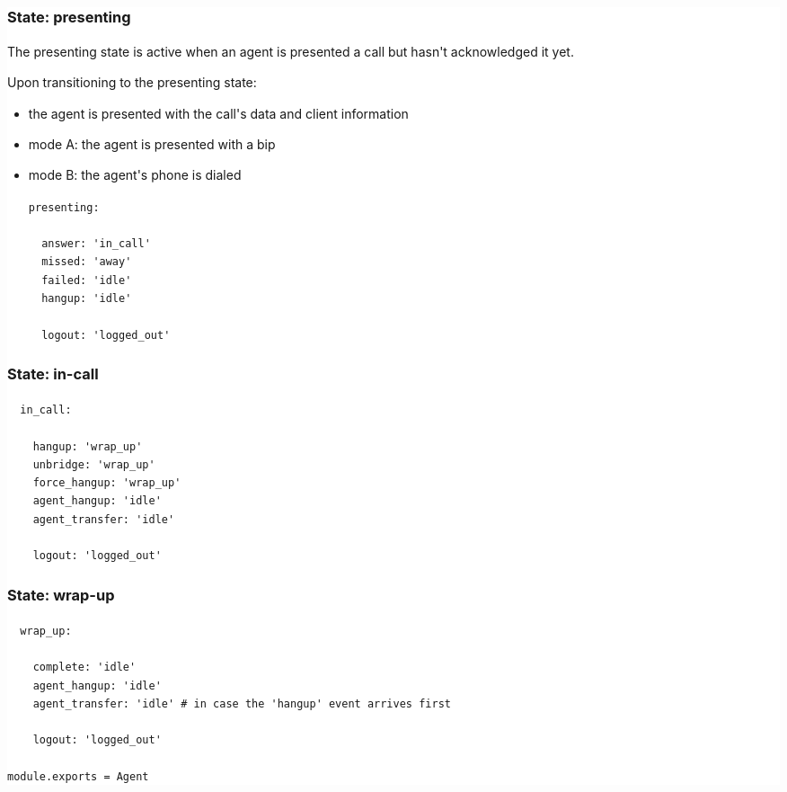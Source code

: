 ### State: presenting

The presenting state is active when an agent is presented a call but hasn't acknowledged it yet.

Upon transitioning to the presenting state:
- the agent is presented with the call's data and client information
- mode A: the agent is presented with a bip
- mode B: the agent's phone is dialed

      presenting:

        answer: 'in_call'
        missed: 'away'
        failed: 'idle'
        hangup: 'idle'

        logout: 'logged_out'

### State: in-call

      in_call:

        hangup: 'wrap_up'
        unbridge: 'wrap_up'
        force_hangup: 'wrap_up'
        agent_hangup: 'idle'
        agent_transfer: 'idle'

        logout: 'logged_out'

### State: wrap-up

      wrap_up:

        complete: 'idle'
        agent_hangup: 'idle'
        agent_transfer: 'idle' # in case the 'hangup' event arrives first

        logout: 'logged_out'

    module.exports = Agent
